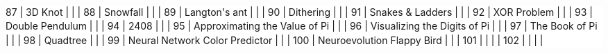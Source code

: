 87      |  3D Knot                                                |                       |            |
88      |  Snowfall                                               |                       |            |
89      |  Langton's ant                                          |                       |            |
90      |  Dithering                                              |                       |            |
91      |  Snakes & Ladders                                       |                       |            |
92      |  XOR Problem                                            |                       |            |
93      |  Double Pendulum                                        |                       |            |
94      |  2408                                                   |                       |            |
95      |  Approximating the Value of Pi                          |                       |            |
96      |  Visualizing the Digits of Pi                           |                       |            |
97      |  The Book of Pi                                         |                       |            |
98      |  Quadtree                                               |                       |            |
99      |  Neural Network Color Predictor                         |                       |            |
100     |  Neuroevolution Flappy Bird                             |                       |            |
101     |                                                         |                       |            |
102     |                                                         |                       |            |
